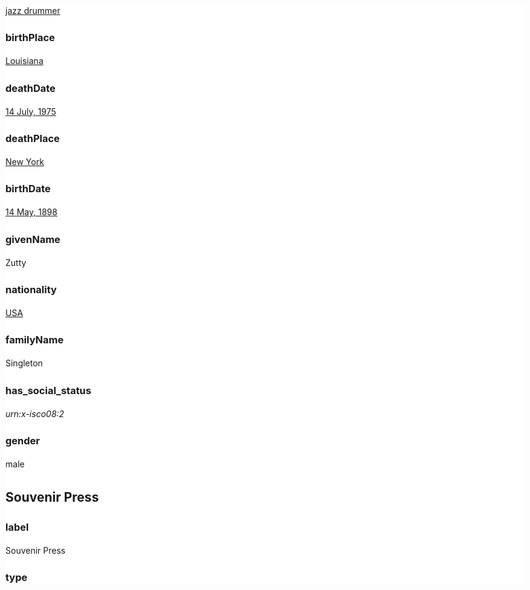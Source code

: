 
[jazz drummer](#jazz-drummer)

### birthPlace


[Louisiana](#Louisiana)

### deathDate


[14 July, 1975](#14-July-1975)

### deathPlace


[New York](#New-York)

### birthDate


[14 May, 1898](#14-May-1898)

### givenName


Zutty

### nationality


[USA](#USA)

### familyName


Singleton

### has_social_status


*urn:x-isco08:2*

### gender


male

## Souvenir Press

### label


Souvenir Press

### type

